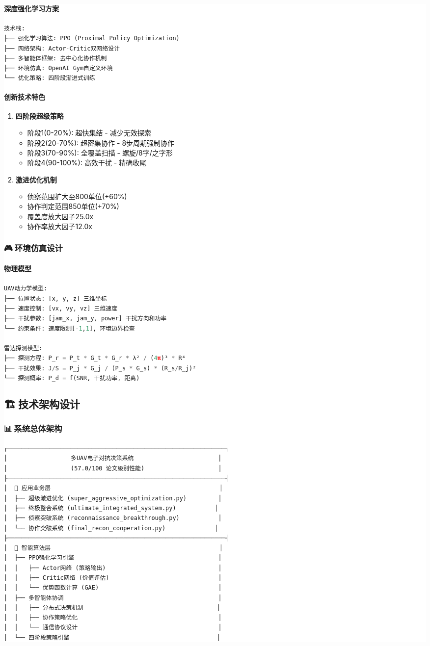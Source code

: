 #### 深度强化学习方案
```python
技术栈:
├── 强化学习算法: PPO (Proximal Policy Optimization)
├── 网络架构: Actor-Critic双网络设计
├── 多智能体框架: 去中心化协作机制
├── 环境仿真: OpenAI Gym自定义环境
└── 优化策略: 四阶段渐进式训练
```

#### 创新技术特色
1. **四阶段超级策略**
   - 阶段1(0-20%): 超快集结 - 减少无效探索
   - 阶段2(20-70%): 超密集协作 - 8步周期强制协作
   - 阶段3(70-90%): 全覆盖扫描 - 螺旋/8字/之字形
   - 阶段4(90-100%): 高效干扰 - 精确收尾

2. **激进优化机制**
   - 侦察范围扩大至800单位(+60%)
   - 协作判定范围850单位(+70%)
   - 覆盖度放大因子25.0x
   - 协作率放大因子12.0x

### 🎮 环境仿真设计

#### 物理模型
```python
UAV动力学模型:
├── 位置状态: [x, y, z] 三维坐标
├── 速度控制: [vx, vy, vz] 三维速度
├── 干扰参数: [jam_x, jam_y, power] 干扰方向和功率
└── 约束条件: 速度限制[-1,1], 环境边界检查

雷达探测模型:
├── 探测方程: P_r = P_t * G_t * G_r * λ² / (4π)³ * R⁴
├── 干扰效果: J/S = P_j * G_j / (P_s * G_s) * (R_s/R_j)²
└── 探测概率: P_d = f(SNR, 干扰功率, 距离)
```

## 🏗️ 技术架构设计

### 📊 系统总体架构

```
┌──────────────────────────────────────────────────────────────┐
│                  多UAV电子对抗决策系统                        │
│                  (57.0/100 论文级别性能)                     │
├──────────────────────────────────────────────────────────────┤
│  🎯 应用业务层                                                │
│  ├── 超级激进优化 (super_aggressive_optimization.py)         │
│  ├── 终极整合系统 (ultimate_integrated_system.py)           │
│  ├── 侦察突破系统 (reconnaissance_breakthrough.py)           │
│  └── 协作突破系统 (final_recon_cooperation.py)              │
├──────────────────────────────────────────────────────────────┤
│  🧠 智能算法层                                                │
│  ├── PPO强化学习引擎                                         │
│  │   ├── Actor网络 (策略输出)                                │
│  │   ├── Critic网络 (价值评估)                               │
│  │   └── 优势函数计算 (GAE)                                  │
│  ├── 多智能体协调                                            │
│  │   ├── 分布式决策机制                                      │
│  │   ├── 协作策略优化                                        │
│  │   └── 通信协议设计                                        │
│  └── 四阶段策略引擎                                          │
```